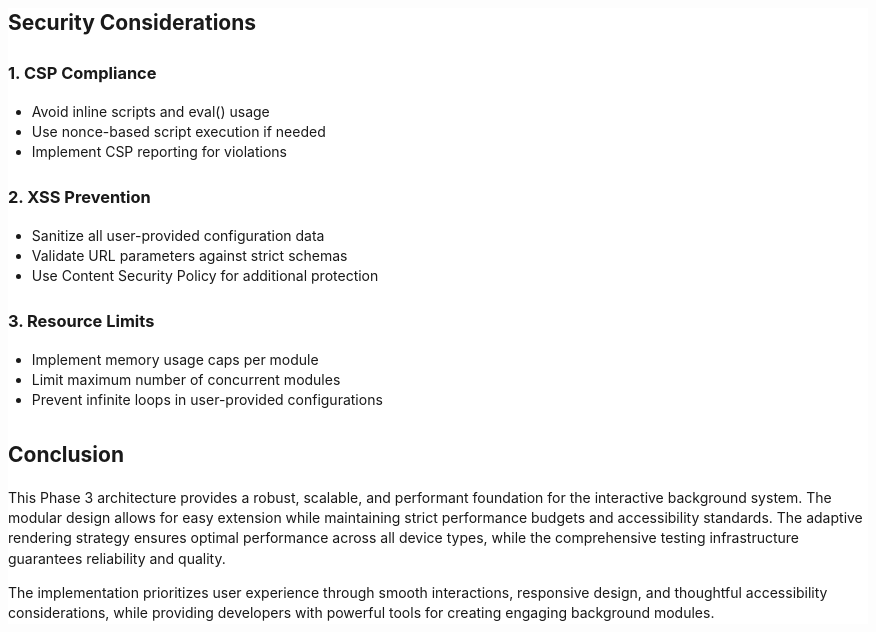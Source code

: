 ## Security Considerations

### 1. CSP Compliance
- Avoid inline scripts and eval() usage
- Use nonce-based script execution if needed
- Implement CSP reporting for violations

### 2. XSS Prevention
- Sanitize all user-provided configuration data
- Validate URL parameters against strict schemas
- Use Content Security Policy for additional protection

### 3. Resource Limits
- Implement memory usage caps per module
- Limit maximum number of concurrent modules
- Prevent infinite loops in user-provided configurations

## Conclusion

This Phase 3 architecture provides a robust, scalable, and performant foundation for the interactive background system. The modular design allows for easy extension while maintaining strict performance budgets and accessibility standards. The adaptive rendering strategy ensures optimal performance across all device types, while the comprehensive testing infrastructure guarantees reliability and quality.

The implementation prioritizes user experience through smooth interactions, responsive design, and thoughtful accessibility considerations, while providing developers with powerful tools for creating engaging background modules.